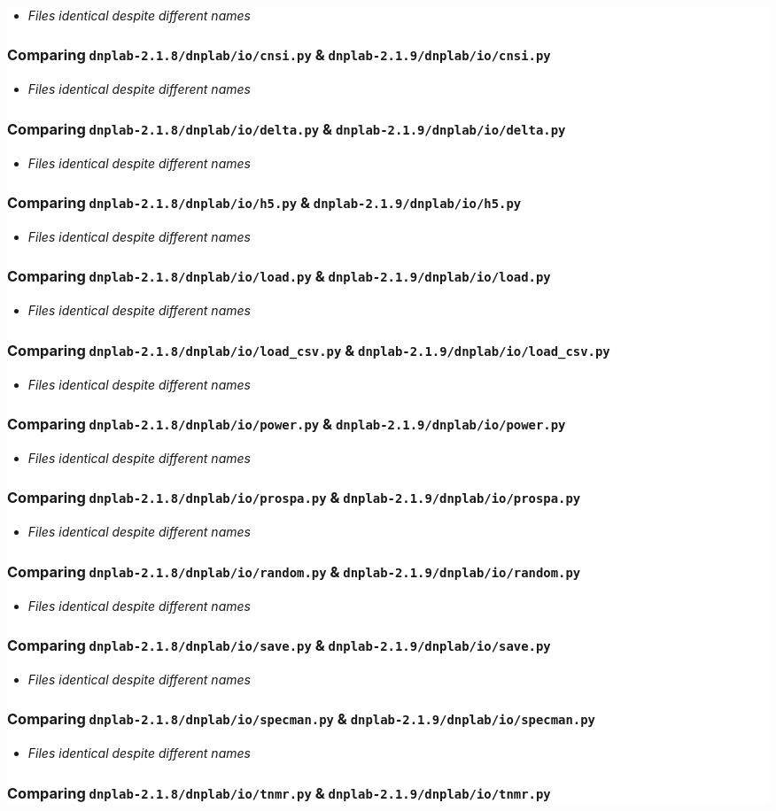  * *Files identical despite different names*

### Comparing `dnplab-2.1.8/dnplab/io/cnsi.py` & `dnplab-2.1.9/dnplab/io/cnsi.py`

 * *Files identical despite different names*

### Comparing `dnplab-2.1.8/dnplab/io/delta.py` & `dnplab-2.1.9/dnplab/io/delta.py`

 * *Files identical despite different names*

### Comparing `dnplab-2.1.8/dnplab/io/h5.py` & `dnplab-2.1.9/dnplab/io/h5.py`

 * *Files identical despite different names*

### Comparing `dnplab-2.1.8/dnplab/io/load.py` & `dnplab-2.1.9/dnplab/io/load.py`

 * *Files identical despite different names*

### Comparing `dnplab-2.1.8/dnplab/io/load_csv.py` & `dnplab-2.1.9/dnplab/io/load_csv.py`

 * *Files identical despite different names*

### Comparing `dnplab-2.1.8/dnplab/io/power.py` & `dnplab-2.1.9/dnplab/io/power.py`

 * *Files identical despite different names*

### Comparing `dnplab-2.1.8/dnplab/io/prospa.py` & `dnplab-2.1.9/dnplab/io/prospa.py`

 * *Files identical despite different names*

### Comparing `dnplab-2.1.8/dnplab/io/random.py` & `dnplab-2.1.9/dnplab/io/random.py`

 * *Files identical despite different names*

### Comparing `dnplab-2.1.8/dnplab/io/save.py` & `dnplab-2.1.9/dnplab/io/save.py`

 * *Files identical despite different names*

### Comparing `dnplab-2.1.8/dnplab/io/specman.py` & `dnplab-2.1.9/dnplab/io/specman.py`

 * *Files identical despite different names*

### Comparing `dnplab-2.1.8/dnplab/io/tnmr.py` & `dnplab-2.1.9/dnplab/io/tnmr.py`
